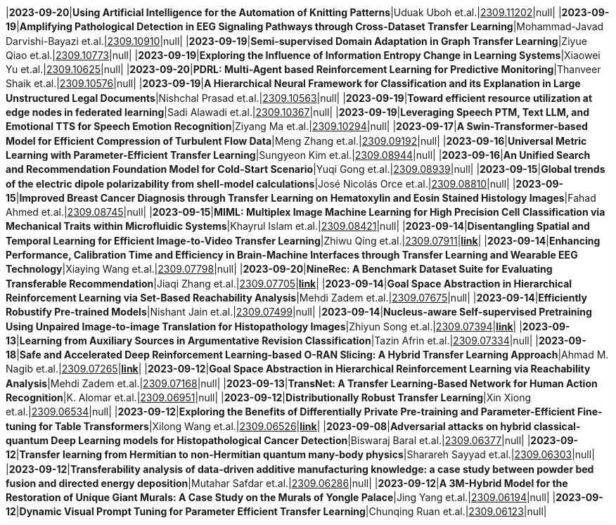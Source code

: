 |**2023-09-20**|**Using Artificial Intelligence for the Automation of Knitting Patterns**|Uduak Uboh et.al.|[2309.11202](http://arxiv.org/abs/2309.11202)|null|
|**2023-09-19**|**Amplifying Pathological Detection in EEG Signaling Pathways through Cross-Dataset Transfer Learning**|Mohammad-Javad Darvishi-Bayazi et.al.|[2309.10910](http://arxiv.org/abs/2309.10910)|null|
|**2023-09-19**|**Semi-supervised Domain Adaptation in Graph Transfer Learning**|Ziyue Qiao et.al.|[2309.10773](http://arxiv.org/abs/2309.10773)|null|
|**2023-09-19**|**Exploring the Influence of Information Entropy Change in Learning Systems**|Xiaowei Yu et.al.|[2309.10625](http://arxiv.org/abs/2309.10625)|null|
|**2023-09-20**|**PDRL: Multi-Agent based Reinforcement Learning for Predictive Monitoring**|Thanveer Shaik et.al.|[2309.10576](http://arxiv.org/abs/2309.10576)|null|
|**2023-09-19**|**A Hierarchical Neural Framework for Classification and its Explanation in Large Unstructured Legal Documents**|Nishchal Prasad et.al.|[2309.10563](http://arxiv.org/abs/2309.10563)|null|
|**2023-09-19**|**Toward efficient resource utilization at edge nodes in federated learning**|Sadi Alawadi et.al.|[2309.10367](http://arxiv.org/abs/2309.10367)|null|
|**2023-09-19**|**Leveraging Speech PTM, Text LLM, and Emotional TTS for Speech Emotion Recognition**|Ziyang Ma et.al.|[2309.10294](http://arxiv.org/abs/2309.10294)|null|
|**2023-09-17**|**A Swin-Transformer-based Model for Efficient Compression of Turbulent Flow Data**|Meng Zhang et.al.|[2309.09192](http://arxiv.org/abs/2309.09192)|null|
|**2023-09-16**|**Universal Metric Learning with Parameter-Efficient Transfer Learning**|Sungyeon Kim et.al.|[2309.08944](http://arxiv.org/abs/2309.08944)|null|
|**2023-09-16**|**An Unified Search and Recommendation Foundation Model for Cold-Start Scenario**|Yuqi Gong et.al.|[2309.08939](http://arxiv.org/abs/2309.08939)|null|
|**2023-09-15**|**Global trends of the electric dipole polarizability from shell-model calculations**|José Nicolás Orce et.al.|[2309.08810](http://arxiv.org/abs/2309.08810)|null|
|**2023-09-15**|**Improved Breast Cancer Diagnosis through Transfer Learning on Hematoxylin and Eosin Stained Histology Images**|Fahad Ahmed et.al.|[2309.08745](http://arxiv.org/abs/2309.08745)|null|
|**2023-09-15**|**MIML: Multiplex Image Machine Learning for High Precision Cell Classification via Mechanical Traits within Microfluidic Systems**|Khayrul Islam et.al.|[2309.08421](http://arxiv.org/abs/2309.08421)|null|
|**2023-09-14**|**Disentangling Spatial and Temporal Learning for Efficient Image-to-Video Transfer Learning**|Zhiwu Qing et.al.|[2309.07911](http://arxiv.org/abs/2309.07911)|**[link](https://github.com/alibaba-mmai-research/dist)**|
|**2023-09-14**|**Enhancing Performance, Calibration Time and Efficiency in Brain-Machine Interfaces through Transfer Learning and Wearable EEG Technology**|Xiaying Wang et.al.|[2309.07798](http://arxiv.org/abs/2309.07798)|null|
|**2023-09-20**|**NineRec: A Benchmark Dataset Suite for Evaluating Transferable Recommendation**|Jiaqi Zhang et.al.|[2309.07705](http://arxiv.org/abs/2309.07705)|**[link](https://github.com/westlake-repl/ninerec)**|
|**2023-09-14**|**Goal Space Abstraction in Hierarchical Reinforcement Learning via Set-Based Reachability Analysis**|Mehdi Zadem et.al.|[2309.07675](http://arxiv.org/abs/2309.07675)|null|
|**2023-09-14**|**Efficiently Robustify Pre-trained Models**|Nishant Jain et.al.|[2309.07499](http://arxiv.org/abs/2309.07499)|null|
|**2023-09-14**|**Nucleus-aware Self-supervised Pretraining Using Unpaired Image-to-image Translation for Histopathology Images**|Zhiyun Song et.al.|[2309.07394](http://arxiv.org/abs/2309.07394)|**[link](https://github.com/zhiyuns/UNITPathSSL)**|
|**2023-09-13**|**Learning from Auxiliary Sources in Argumentative Revision Classification**|Tazin Afrin et.al.|[2309.07334](http://arxiv.org/abs/2309.07334)|null|
|**2023-09-18**|**Safe and Accelerated Deep Reinforcement Learning-based O-RAN Slicing: A Hybrid Transfer Learning Approach**|Ahmad M. Nagib et.al.|[2309.07265](http://arxiv.org/abs/2309.07265)|**[link](https://github.com/ahmadnagib/tl-aided-drl)**|
|**2023-09-12**|**Goal Space Abstraction in Hierarchical Reinforcement Learning via Reachability Analysis**|Mehdi Zadem et.al.|[2309.07168](http://arxiv.org/abs/2309.07168)|null|
|**2023-09-13**|**TransNet: A Transfer Learning-Based Network for Human Action Recognition**|K. Alomar et.al.|[2309.06951](http://arxiv.org/abs/2309.06951)|null|
|**2023-09-12**|**Distributionally Robust Transfer Learning**|Xin Xiong et.al.|[2309.06534](http://arxiv.org/abs/2309.06534)|null|
|**2023-09-12**|**Exploring the Benefits of Differentially Private Pre-training and Parameter-Efficient Fine-tuning for Table Transformers**|Xilong Wang et.al.|[2309.06526](http://arxiv.org/abs/2309.06526)|**[link](https://github.com/ibm/dp-tabtransformer)**|
|**2023-09-08**|**Adversarial attacks on hybrid classical-quantum Deep Learning models for Histopathological Cancer Detection**|Biswaraj Baral et.al.|[2309.06377](http://arxiv.org/abs/2309.06377)|null|
|**2023-09-12**|**Transfer learning from Hermitian to non-Hermitian quantum many-body physics**|Sharareh Sayyad et.al.|[2309.06303](http://arxiv.org/abs/2309.06303)|null|
|**2023-09-12**|**Transferability analysis of data-driven additive manufacturing knowledge: a case study between powder bed fusion and directed energy deposition**|Mutahar Safdar et.al.|[2309.06286](http://arxiv.org/abs/2309.06286)|null|
|**2023-09-12**|**A 3M-Hybrid Model for the Restoration of Unique Giant Murals: A Case Study on the Murals of Yongle Palace**|Jing Yang et.al.|[2309.06194](http://arxiv.org/abs/2309.06194)|null|
|**2023-09-12**|**Dynamic Visual Prompt Tuning for Parameter Efficient Transfer Learning**|Chunqing Ruan et.al.|[2309.06123](http://arxiv.org/abs/2309.06123)|null|
